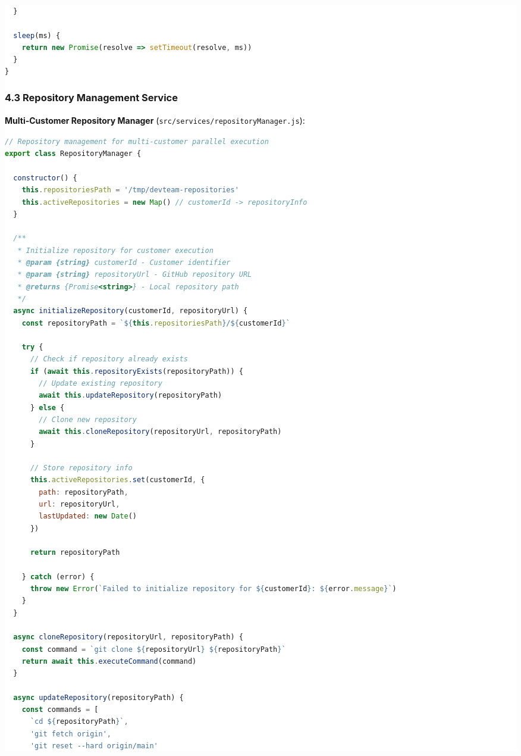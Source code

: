 ```javascript
  }
  
  sleep(ms) {
    return new Promise(resolve => setTimeout(resolve, ms))
  }
}
```

### 4.3 Repository Management Service

**Multi-Customer Repository Manager** (`src/services/repositoryManager.js`):

```javascript
// Repository management for multi-customer parallel execution
export class RepositoryManager {
  
  constructor() {
    this.repositoriesPath = '/tmp/devteam-repositories'
    this.activeRepositories = new Map() // customerId -> repositoryInfo
  }
  
  /**
   * Initialize repository for customer execution
   * @param {string} customerId - Customer identifier
   * @param {string} repositoryUrl - GitHub repository URL
   * @returns {Promise<string>} - Local repository path
   */
  async initializeRepository(customerId, repositoryUrl) {
    const repositoryPath = `${this.repositoriesPath}/${customerId}`
    
    try {
      // Check if repository already exists
      if (await this.repositoryExists(repositoryPath)) {
        // Update existing repository
        await this.updateRepository(repositoryPath)
      } else {
        // Clone new repository
        await this.cloneRepository(repositoryUrl, repositoryPath)
      }
      
      // Store repository info
      this.activeRepositories.set(customerId, {
        path: repositoryPath,
        url: repositoryUrl,
        lastUpdated: new Date()
      })
      
      return repositoryPath
      
    } catch (error) {
      throw new Error(`Failed to initialize repository for ${customerId}: ${error.message}`)
    }
  }
  
  async cloneRepository(repositoryUrl, repositoryPath) {
    const command = `git clone ${repositoryUrl} ${repositoryPath}`
    return await this.executeCommand(command)
  }
  
  async updateRepository(repositoryPath) {
    const commands = [
      `cd ${repositoryPath}`,
      'git fetch origin',
      'git reset --hard origin/main'
```